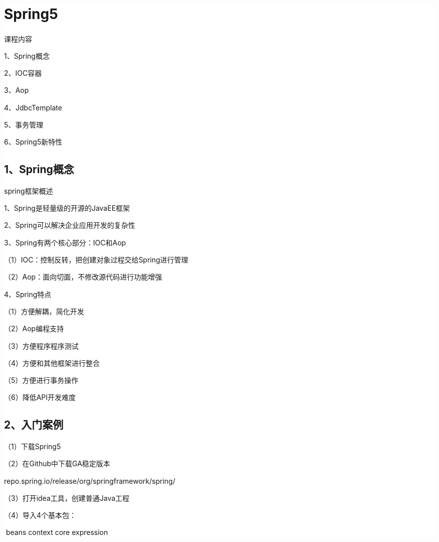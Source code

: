# Spring5

课程内容

1、Spring概念

2、IOC容器

3、Aop

4、JdbcTemplate

5、事务管理

6、Spring5新特性



## 1、Spring概念

spring框架概述

1、Spring是轻量级的开源的JavaEE框架

2、Spring可以解决企业应用开发的复杂性

3、Spring有两个核心部分：IOC和Aop

（1）IOC：控制反转，把创建对象过程交给Spring进行管理

（2）Aop：面向切面，不修改源代码进行功能增强

4、Spring特点

（1）方便解耦，简化开发

（2）Aop编程支持

（3）方便程序程序测试

（4）方便和其他框架进行整合

（5）方便进行事务操作

（6）降低API开发难度



## 2、入门案例

（1）下载Spring5

（2）在Github中下载GA稳定版本

repo.spring.io/release/org/springframework/spring/

（3）打开idea工具，创建普通Java工程

（4）导入4个基本包：

​		beans context core expression
